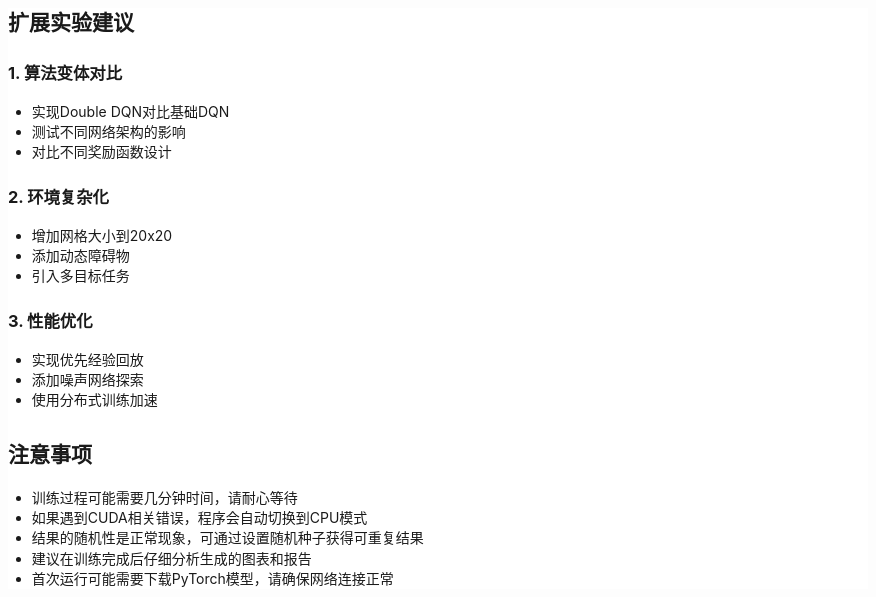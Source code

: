 ## 扩展实验建议

### 1. 算法变体对比
- 实现Double DQN对比基础DQN
- 测试不同网络架构的影响
- 对比不同奖励函数设计

### 2. 环境复杂化
- 增加网格大小到20x20
- 添加动态障碍物
- 引入多目标任务

### 3. 性能优化
- 实现优先经验回放
- 添加噪声网络探索
- 使用分布式训练加速

## 注意事项

- 训练过程可能需要几分钟时间，请耐心等待
- 如果遇到CUDA相关错误，程序会自动切换到CPU模式
- 结果的随机性是正常现象，可通过设置随机种子获得可重复结果
- 建议在训练完成后仔细分析生成的图表和报告
- 首次运行可能需要下载PyTorch模型，请确保网络连接正常